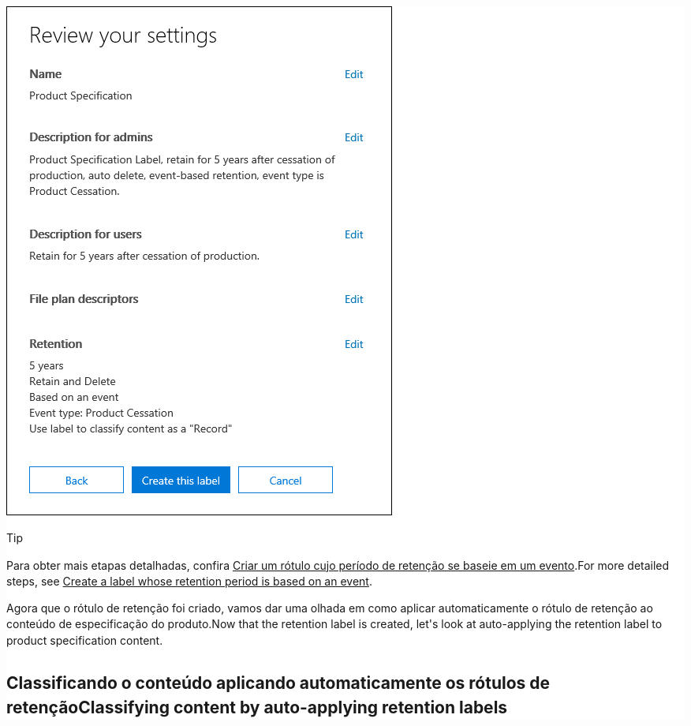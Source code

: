 ![Configurações para novo rótulo de Especificação do Produto](media/SPRetention7.png)

> [!TIP]
> <span data-ttu-id="82c3b-191">Para obter mais etapas detalhadas, confira [Criar um rótulo cujo período de retenção se baseie em um evento](event-driven-retention.md#step-1-create-a-label-whose-retention-period-is-based-on-an-event).</span><span class="sxs-lookup"><span data-stu-id="82c3b-191">For more detailed steps, see [Create a label whose retention period is based on an event](event-driven-retention.md#step-1-create-a-label-whose-retention-period-is-based-on-an-event).</span></span>

<span data-ttu-id="82c3b-192">Agora que o rótulo de retenção foi criado, vamos dar uma olhada em como aplicar automaticamente o rótulo de retenção ao conteúdo de especificação do produto.</span><span class="sxs-lookup"><span data-stu-id="82c3b-192">Now that the retention label is created, let's look at auto-applying the retention label to product specification content.</span></span>

## <a name="classifying-content-by-auto-applying-retention-labels"></a><span data-ttu-id="82c3b-193">Classificando o conteúdo aplicando automaticamente os rótulos de retenção</span><span class="sxs-lookup"><span data-stu-id="82c3b-193">Classifying content by auto-applying retention labels</span></span>
